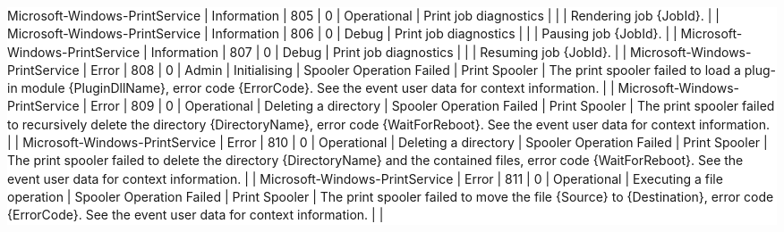 Microsoft-Windows-PrintService  |  Information  |  805       |  0        |  Operational  |  Print job diagnostics                                          |                                  |                                                                         |  Rendering job {JobId}.                                                                                                                                                                                                                                                                                                                                                                                                                                                                                               |                          |
Microsoft-Windows-PrintService  |  Information  |  806       |  0        |  Debug        |  Print job diagnostics                                          |                                  |                                                                         |  Pausing job {JobId}.                                                                                                                                                                                                                                                                                                                                                                                                                                                                                                 |                          |
Microsoft-Windows-PrintService  |  Information  |  807       |  0        |  Debug        |  Print job diagnostics                                          |                                  |                                                                         |  Resuming job {JobId}.                                                                                                                                                                                                                                                                                                                                                                                                                                                                                                |                          |
Microsoft-Windows-PrintService  |  Error        |  808       |  0        |  Admin        |  Initialising                                                   |  Spooler Operation Failed        |  Print Spooler                                                          |  The print spooler failed to load a plug-in module {PluginDllName}, error code {ErrorCode}. See the event user data for context information.                                                                                                                                                                                                                                                                                                                                                                          |                          |
Microsoft-Windows-PrintService  |  Error        |  809       |  0        |  Operational  |  Deleting a directory                                           |  Spooler Operation Failed        |  Print Spooler                                                          |  The print spooler failed to recursively delete the directory {DirectoryName}, error code {WaitForReboot}. See the event user data for context information.                                                                                                                                                                                                                                                                                                                                                           |                          |
Microsoft-Windows-PrintService  |  Error        |  810       |  0        |  Operational  |  Deleting a directory                                           |  Spooler Operation Failed        |  Print Spooler                                                          |  The print spooler failed to delete the directory {DirectoryName} and the contained files, error code {WaitForReboot}. See the event user data for context information.                                                                                                                                                                                                                                                                                                                                               |                          |
Microsoft-Windows-PrintService  |  Error        |  811       |  0        |  Operational  |  Executing a file operation                                     |  Spooler Operation Failed        |  Print Spooler                                                          |  The print spooler failed to move the file {Source} to {Destination}, error code {ErrorCode}. See the event user data for context information.                                                                                                                                                                                                                                                                                                                                                                        |                          |